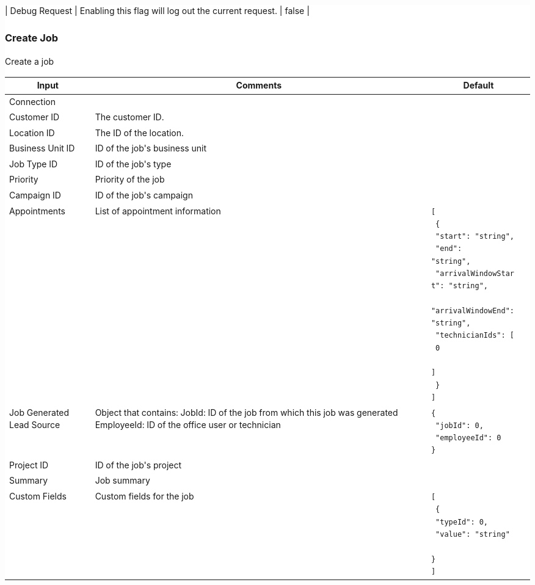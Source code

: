 | Debug Request    | Enabling this flag will log out the current request. | false                                                                                                                                                                                                                                                                                                                                                                                                                                                                                                                                                                          |

### Create Job

Create a job

| Input                         | Comments                                                                                                                                  | Default                                                                                                                                                                                                  |
| ----------------------------- | ----------------------------------------------------------------------------------------------------------------------------------------- | -------------------------------------------------------------------------------------------------------------------------------------------------------------------------------------------------------- |
| Connection                    |                                                                                                                                           |                                                                                                                                                                                                          |
| Customer ID                   | The customer ID.                                                                                                                          |                                                                                                                                                                                                          |
| Location ID                   | The ID of the location.                                                                                                                   |                                                                                                                                                                                                          |
| Business Unit ID              | ID of the job's business unit                                                                                                             |                                                                                                                                                                                                          |
| Job Type ID                   | ID of the job's type                                                                                                                      |                                                                                                                                                                                                          |
| Priority                      | Priority of the job                                                                                                                       |                                                                                                                                                                                                          |
| Campaign ID                   | ID of the job's campaign                                                                                                                  |                                                                                                                                                                                                          |
| Appointments                  | List of appointment information                                                                                                           | <code>[<br /> {<br /> "start": "string",<br /> "end": "string",<br /> "arrivalWindowStart": "string",<br /> "arrivalWindowEnd": "string",<br /> "technicianIds": [<br /> 0<br /> ]<br /> }<br />]</code> |
| Job Generated Lead Source     | Object that contains: JobId: ID of the job from which this job was generated EmployeeId: ID of the office user or technician              | <code>{<br /> "jobId": 0,<br /> "employeeId": 0<br />}</code>                                                                                                                                            |
| Project ID                    | ID of the job's project                                                                                                                   |                                                                                                                                                                                                          |
| Summary                       | Job summary                                                                                                                               |                                                                                                                                                                                                          |
| Custom Fields                 | Custom fields for the job                                                                                                                 | <code>[<br /> {<br /> "typeId": 0,<br /> "value": "string"<br /> }<br />]</code>                                                                                                                         |